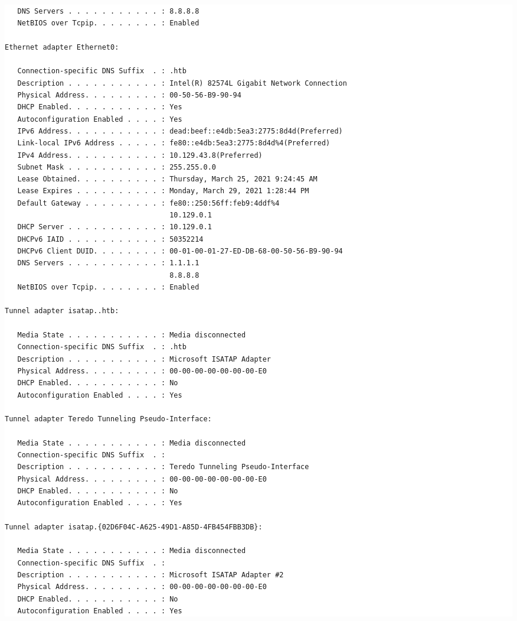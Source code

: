 ```cmd-session
   DNS Servers . . . . . . . . . . . : 8.8.8.8
   NetBIOS over Tcpip. . . . . . . . : Enabled

Ethernet adapter Ethernet0:

   Connection-specific DNS Suffix  . : .htb
   Description . . . . . . . . . . . : Intel(R) 82574L Gigabit Network Connection
   Physical Address. . . . . . . . . : 00-50-56-B9-90-94
   DHCP Enabled. . . . . . . . . . . : Yes
   Autoconfiguration Enabled . . . . : Yes
   IPv6 Address. . . . . . . . . . . : dead:beef::e4db:5ea3:2775:8d4d(Preferred)
   Link-local IPv6 Address . . . . . : fe80::e4db:5ea3:2775:8d4d%4(Preferred)
   IPv4 Address. . . . . . . . . . . : 10.129.43.8(Preferred)
   Subnet Mask . . . . . . . . . . . : 255.255.0.0
   Lease Obtained. . . . . . . . . . : Thursday, March 25, 2021 9:24:45 AM
   Lease Expires . . . . . . . . . . : Monday, March 29, 2021 1:28:44 PM
   Default Gateway . . . . . . . . . : fe80::250:56ff:feb9:4ddf%4
                                       10.129.0.1
   DHCP Server . . . . . . . . . . . : 10.129.0.1
   DHCPv6 IAID . . . . . . . . . . . : 50352214
   DHCPv6 Client DUID. . . . . . . . : 00-01-00-01-27-ED-DB-68-00-50-56-B9-90-94
   DNS Servers . . . . . . . . . . . : 1.1.1.1
                                       8.8.8.8
   NetBIOS over Tcpip. . . . . . . . : Enabled

Tunnel adapter isatap..htb:

   Media State . . . . . . . . . . . : Media disconnected
   Connection-specific DNS Suffix  . : .htb
   Description . . . . . . . . . . . : Microsoft ISATAP Adapter
   Physical Address. . . . . . . . . : 00-00-00-00-00-00-00-E0
   DHCP Enabled. . . . . . . . . . . : No
   Autoconfiguration Enabled . . . . : Yes

Tunnel adapter Teredo Tunneling Pseudo-Interface:

   Media State . . . . . . . . . . . : Media disconnected
   Connection-specific DNS Suffix  . :
   Description . . . . . . . . . . . : Teredo Tunneling Pseudo-Interface
   Physical Address. . . . . . . . . : 00-00-00-00-00-00-00-E0
   DHCP Enabled. . . . . . . . . . . : No
   Autoconfiguration Enabled . . . . : Yes

Tunnel adapter isatap.{02D6F04C-A625-49D1-A85D-4FB454FBB3DB}:

   Media State . . . . . . . . . . . : Media disconnected
   Connection-specific DNS Suffix  . :
   Description . . . . . . . . . . . : Microsoft ISATAP Adapter #2
   Physical Address. . . . . . . . . : 00-00-00-00-00-00-00-E0
   DHCP Enabled. . . . . . . . . . . : No
   Autoconfiguration Enabled . . . . : Yes
```
